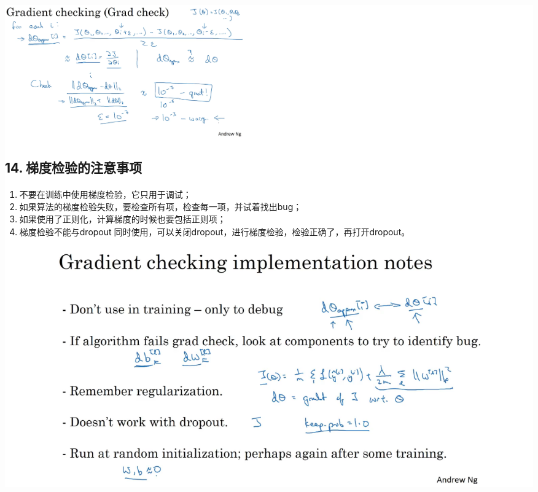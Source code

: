 <img src="img/屏幕截图%202024-04-25%20091158.png" width=45%>
</div>

## 14. 梯度检验的注意事项

1. 不要在训练中使用梯度检验，它只用于调试；
2. 如果算法的梯度检验失败，要检查所有项，检查每一项，并试着找出bug；
3. 如果使用了正则化，计算梯度的时候也要包括正则项；
4. 梯度检验不能与dropout 同时使用，可以关闭dropout，进行梯度检验，检验正确了，再打开dropout。

<div align=center>
<img src="img/屏幕截图%202024-04-25%20091403.png" width=80%>
</div>